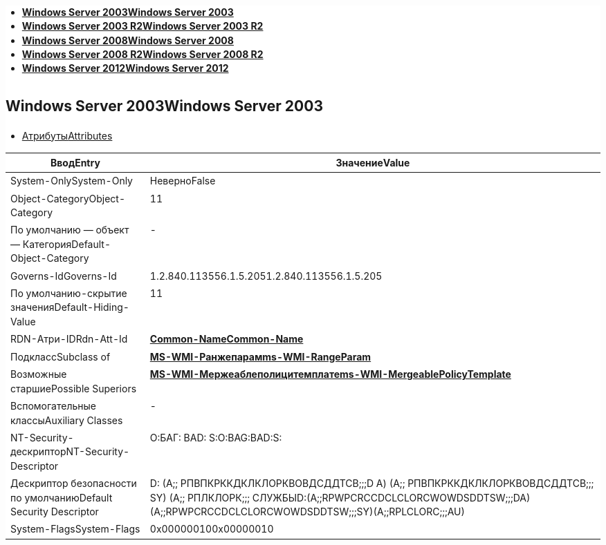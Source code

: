 -   [<span data-ttu-id="ddce8-118">**Windows Server 2003**</span><span class="sxs-lookup"><span data-stu-id="ddce8-118">**Windows Server 2003**</span></span>](#windows-server-2003)
-   [<span data-ttu-id="ddce8-119">**Windows Server 2003 R2**</span><span class="sxs-lookup"><span data-stu-id="ddce8-119">**Windows Server 2003 R2**</span></span>](#windows-server-2003-r2)
-   [<span data-ttu-id="ddce8-120">**Windows Server 2008**</span><span class="sxs-lookup"><span data-stu-id="ddce8-120">**Windows Server 2008**</span></span>](#windows-server-2008)
-   [<span data-ttu-id="ddce8-121">**Windows Server 2008 R2**</span><span class="sxs-lookup"><span data-stu-id="ddce8-121">**Windows Server 2008 R2**</span></span>](#windows-server-2008-r2)
-   [<span data-ttu-id="ddce8-122">**Windows Server 2012**</span><span class="sxs-lookup"><span data-stu-id="ddce8-122">**Windows Server 2012**</span></span>](#windows-server-2012)

## <a name="windows-server-2003"></a><span data-ttu-id="ddce8-123">Windows Server 2003</span><span class="sxs-lookup"><span data-stu-id="ddce8-123">Windows Server 2003</span></span>

-   [<span data-ttu-id="ddce8-124">Атрибуты</span><span class="sxs-lookup"><span data-stu-id="ddce8-124">Attributes</span></span>](#windows-server-2003-attributes)



| <span data-ttu-id="ddce8-125">Ввод</span><span class="sxs-lookup"><span data-stu-id="ddce8-125">Entry</span></span> | <span data-ttu-id="ddce8-126">Значение</span><span class="sxs-lookup"><span data-stu-id="ddce8-126">Value</span></span> |
|-----------------------------|----------------------------------------------------------------------------------------------|
| <span data-ttu-id="ddce8-127">System-Only</span><span class="sxs-lookup"><span data-stu-id="ddce8-127">System-Only</span></span>                 | <span data-ttu-id="ddce8-128">Неверно</span><span class="sxs-lookup"><span data-stu-id="ddce8-128">False</span></span>                                                                                        |
| <span data-ttu-id="ddce8-129">Object-Category</span><span class="sxs-lookup"><span data-stu-id="ddce8-129">Object-Category</span></span>             | <span data-ttu-id="ddce8-130">1</span><span class="sxs-lookup"><span data-stu-id="ddce8-130">1</span></span>                                                                                            |
| <span data-ttu-id="ddce8-131">По умолчанию — объект — Категория</span><span class="sxs-lookup"><span data-stu-id="ddce8-131">Default-Object-Category</span></span>     | \-                                                                                           |
| <span data-ttu-id="ddce8-132">Governs-Id</span><span class="sxs-lookup"><span data-stu-id="ddce8-132">Governs-Id</span></span>                  | <span data-ttu-id="ddce8-133">1.2.840.113556.1.5.205</span><span class="sxs-lookup"><span data-stu-id="ddce8-133">1.2.840.113556.1.5.205</span></span>                                                                       |
| <span data-ttu-id="ddce8-134">По умолчанию-скрытие значения</span><span class="sxs-lookup"><span data-stu-id="ddce8-134">Default-Hiding-Value</span></span>        | <span data-ttu-id="ddce8-135">1</span><span class="sxs-lookup"><span data-stu-id="ddce8-135">1</span></span>                                                                                            |
| <span data-ttu-id="ddce8-136">RDN-Атри-ID</span><span class="sxs-lookup"><span data-stu-id="ddce8-136">Rdn-Att-Id</span></span>                  | [<span data-ttu-id="ddce8-137">**Common-Name**</span><span class="sxs-lookup"><span data-stu-id="ddce8-137">**Common-Name**</span></span>](a-cn.md)<br/>                                                       |
| <span data-ttu-id="ddce8-138">Подкласс</span><span class="sxs-lookup"><span data-stu-id="ddce8-138">Subclass of</span></span>                 | [<span data-ttu-id="ddce8-139">**MS-WMI-Ранжепарам**</span><span class="sxs-lookup"><span data-stu-id="ddce8-139">**ms-WMI-RangeParam**</span></span>](c-mswmi-rangeparam.md)<br/>                                   |
| <span data-ttu-id="ddce8-140">Возможные старшие</span><span class="sxs-lookup"><span data-stu-id="ddce8-140">Possible Superiors</span></span>          | [<span data-ttu-id="ddce8-141">**MS-WMI-Мержеаблеполицитемплате**</span><span class="sxs-lookup"><span data-stu-id="ddce8-141">**ms-WMI-MergeablePolicyTemplate**</span></span>](c-mswmi-mergeablepolicytemplate.md)                    |
| <span data-ttu-id="ddce8-142">Вспомогательные классы</span><span class="sxs-lookup"><span data-stu-id="ddce8-142">Auxiliary Classes</span></span>           | \-                                                                                           |
| <span data-ttu-id="ddce8-143">NT-Security-дескриптор</span><span class="sxs-lookup"><span data-stu-id="ddce8-143">NT-Security-Descriptor</span></span>      | <span data-ttu-id="ddce8-144">О:БАГ: BAD: S:</span><span class="sxs-lookup"><span data-stu-id="ddce8-144">O:BAG:BAD:S:</span></span>                                                                                 |
| <span data-ttu-id="ddce8-145">Дескриптор безопасности по умолчанию</span><span class="sxs-lookup"><span data-stu-id="ddce8-145">Default Security Descriptor</span></span> | <span data-ttu-id="ddce8-146">D: (A;; РПВПКРККДКЛКЛОРКВОВДСДДТСВ;;;D А) (A;; РПВПКРККДКЛКЛОРКВОВДСДДТСВ;;; SY) (A;; РПЛКЛОРК;;; СЛУЖБЫ</span><span class="sxs-lookup"><span data-stu-id="ddce8-146">D:(A;;RPWPCRCCDCLCLORCWOWDSDDTSW;;;DA)(A;;RPWPCRCCDCLCLORCWOWDSDDTSW;;;SY)(A;;RPLCLORC;;;AU)</span></span> |
| <span data-ttu-id="ddce8-147">System-Flags</span><span class="sxs-lookup"><span data-stu-id="ddce8-147">System-Flags</span></span>                | <span data-ttu-id="ddce8-148">0x00000010</span><span class="sxs-lookup"><span data-stu-id="ddce8-148">0x00000010</span></span>                                                                                   |


